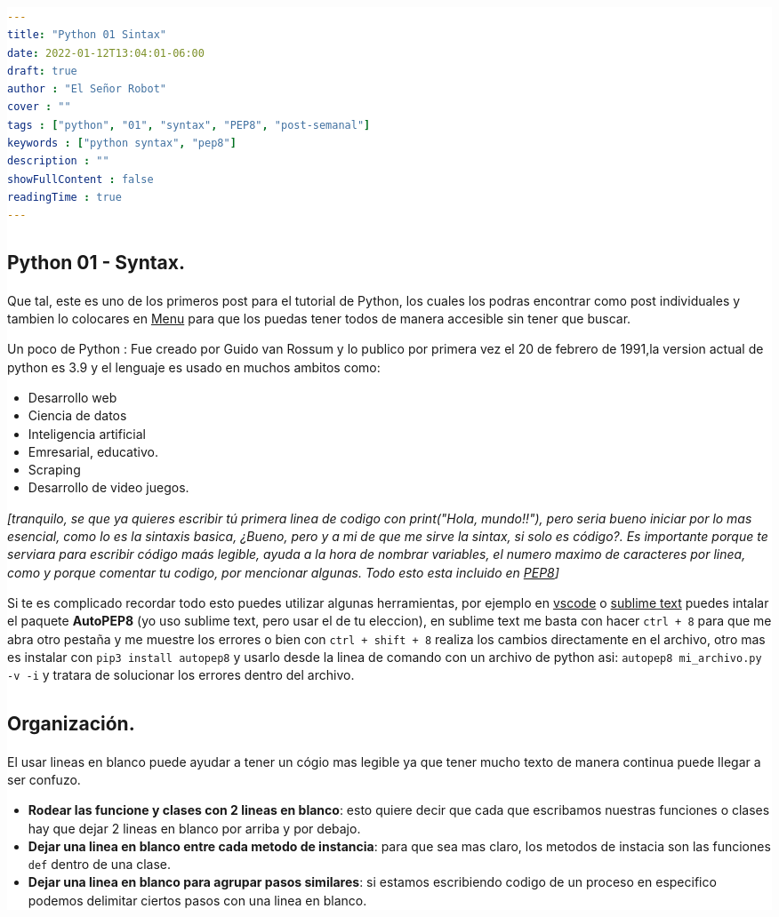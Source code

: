 ```yaml
---
title: "Python 01 Sintax"
date: 2022-01-12T13:04:01-06:00
draft: true
author : "El Señor Robot"
cover : ""
tags : ["python", "01", "syntax", "PEP8", "post-semanal"]
keywords : ["python syntax", "pep8"]
description : ""
showFullContent : false
readingTime : true
---
```


## Python 01 - Syntax.

Que tal, este es uno de los primeros post para el tutorial de Python, los cuales los podras encontrar como post individuales y tambien lo colocares en [Menu]() para que los puedas tener todos de manera accesible sin tener que buscar.

Un poco de Python :
Fue creado por Guido van Rossum y lo publico por primera vez el 20 de febrero de 1991,la version actual de python es 3.9 y el lenguaje es usado en muchos ambitos como:
- Desarrollo web
- Ciencia de datos
- Inteligencia artificial
- Emresarial, educativo.
- Scraping
- Desarrollo de video juegos.

*[tranquilo, se que ya quieres escribir tú primera linea de codigo con print("Hola, mundo!!"), pero seria bueno iniciar por lo mas esencial, como lo es la sintaxis basica, ¿Bueno, pero y a mi de que me sirve la sintax, si solo es código?. Es importante porque te serviara para escribir código maás legible, ayuda a la hora de nombrar variables, el numero maximo de caracteres por linea, como y porque comentar tu codigo, por mencionar algunas. Todo esto esta incluido en [PEP8](https://www.python.org/dev/peps/pep-0008/)]*

Si te es complicado recordar todo esto puedes utilizar algunas herramientas, por ejemplo en [vscode](https://code.visualstudio.com/) o [sublime text](https://www.sublimetext.com/) puedes intalar el paquete **AutoPEP8** (yo uso sublime text, pero usar el de tu eleccion), en sublime text me basta con hacer `ctrl + 8` para que me abra otro pestaña y me muestre los errores o bien con `ctrl + shift + 8` realiza los cambios directamente en el archivo, otro mas es instalar con `pip3 install autopep8` y usarlo desde la linea de comando con un archivo de python asi: `autopep8 mi_archivo.py -v -i` y tratara de solucionar los errores dentro del archivo.

## Organización.
El usar lineas en blanco puede ayudar a tener un cógio mas legible ya que tener mucho texto de manera continua puede llegar a ser confuzo.

- **Rodear las funcione y clases con 2 lineas en blanco**: esto quiere decir que cada que escribamos nuestras funciones o clases hay que dejar 2 lineas en blanco por arriba y por debajo.
- **Dejar una linea en blanco entre cada metodo de instancia**: para que sea mas claro, los metodos de instacia son las funciones `def` dentro de una clase.
- **Dejar una linea en blanco para agrupar pasos similares**: si estamos escribiendo codigo de un proceso en especifico podemos delimitar ciertos pasos con una linea en blanco.
